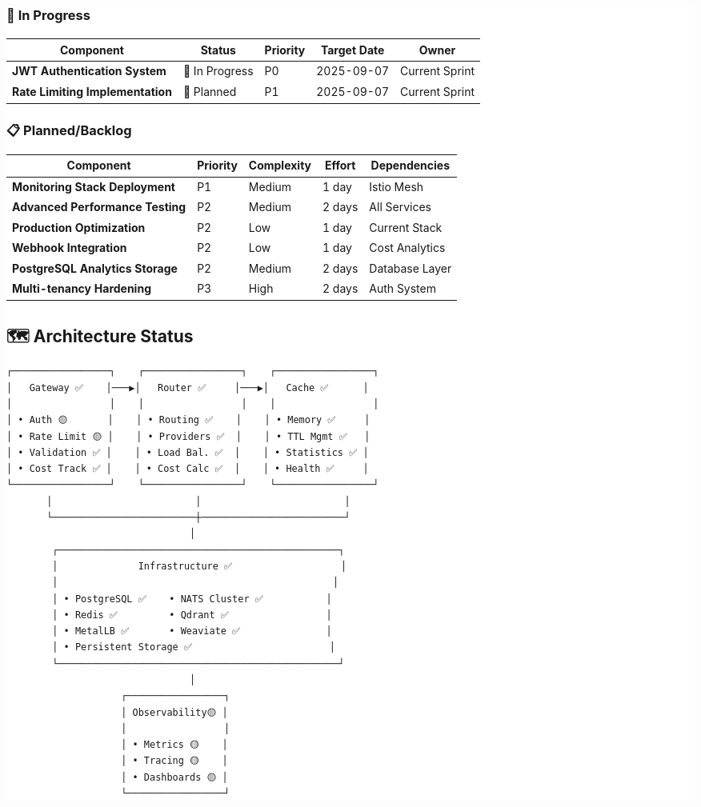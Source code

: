 ### 🔄 **In Progress**

| Component | Status | Priority | Target Date | Owner |
|-----------|---------|----------|-------------|--------|
| **JWT Authentication System** | 🔄 In Progress | P0 | 2025-09-07 | Current Sprint |
| **Rate Limiting Implementation** | 🔄 Planned | P1 | 2025-09-07 | Current Sprint |

### 📋 **Planned/Backlog**

| Component | Priority | Complexity | Effort | Dependencies |
|-----------|----------|------------|---------|-------------|
| **Monitoring Stack Deployment** | P1 | Medium | 1 day | Istio Mesh |
| **Advanced Performance Testing** | P2 | Medium | 2 days | All Services |
| **Production Optimization** | P2 | Low | 1 day | Current Stack |
| **Webhook Integration** | P2 | Low | 1 day | Cost Analytics |
| **PostgreSQL Analytics Storage** | P2 | Medium | 2 days | Database Layer |
| **Multi-tenancy Hardening** | P3 | High | 2 days | Auth System |

## 🗺️ Architecture Status

```
┌─────────────────┐    ┌─────────────────┐    ┌─────────────────┐
│   Gateway ✅    │───▶│   Router ✅     │───▶│   Cache ✅      │
│                 │    │                 │    │                 │
│ • Auth 🟡       │    │ • Routing ✅    │    │ • Memory ✅     │
│ • Rate Limit 🟡 │    │ • Providers ✅  │    │ • TTL Mgmt ✅   │
│ • Validation ✅ │    │ • Load Bal. ✅  │    │ • Statistics ✅ │
│ • Cost Track ✅ │    │ • Cost Calc ✅  │    │ • Health ✅     │
└─────────────────┘    └─────────────────┘    └─────────────────┘
       │                         │                         │
       └─────────────────────────┼─────────────────────────┘
                                │
        ┌─────────────────────────────────────────────────┐
        │              Infrastructure ✅                   │
        │                                                │
        │ • PostgreSQL ✅    • NATS Cluster ✅           │
        │ • Redis ✅         • Qdrant ✅                 │
        │ • MetalLB ✅       • Weaviate ✅               │
        │ • Persistent Storage ✅                        │
        └─────────────────────────────────────────────────┘
                                │
                    ┌─────────────────┐
                    │ Observability🟡 │
                    │                 │
                    │ • Metrics 🟡    │
                    │ • Tracing 🟡    │
                    │ • Dashboards 🟡 │
                    └─────────────────┘
```
